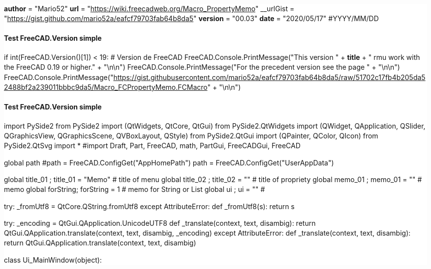__author__  = "Mario52"
__url__     = "https://wiki.freecadweb.org/Macro_PropertyMemo"
__urlGist   = "https://gist.github.com/mario52a/eafcf79703fab64b8da5"
__version__ = "00.03"
__date__    = "2020/05/17"  #YYYY/MM/DD

#### Test FreeCAD.Version simple ############################################################################################################
if int(FreeCAD.Version()[1]) < 19:      # Version de FreeCAD
    FreeCAD.Console.PrintMessage("This version " + __title__ + " rmu  work with the FreeCAD 0.19 or higher." + "\n\n")
    FreeCAD.Console.PrintMessage("For the precedent version see the page " + "\n\n")
    FreeCAD.Console.PrintMessage("https://gist.githubusercontent.com/mario52a/eafcf79703fab64b8da5/raw/51702c17fb4b205da52488bf2a239011bbbc9da5/Macro_FCPropertyMemo.FCMacro" + "\n\n")

#### Test FreeCAD.Version simple ############################################################################################################

import PySide2
from PySide2 import (QtWidgets, QtCore, QtGui)
from PySide2.QtWidgets import (QWidget, QApplication, QSlider, QGraphicsView, QGraphicsScene, QVBoxLayout, QStyle)
from PySide2.QtGui import (QPainter, QColor, QIcon)
from PySide2.QtSvg import *
#import Draft, Part, FreeCAD, math, PartGui, FreeCADGui, FreeCAD

global path
#path = FreeCAD.ConfigGet("AppHomePath")
path = FreeCAD.ConfigGet("UserAppData")

global title_01 ; title_01  = "Memo"    # title of menu
global title_02 ; title_02  = ""        # title of propriety
global memo_01  ; memo_01   = ""        # memo
global forString; forString = 1         # memo for String or List
global ui       ; ui        = ""        # 

try:
    _fromUtf8 = QtCore.QString.fromUtf8
except AttributeError:
    def _fromUtf8(s):
        return s

try:
    _encoding = QtGui.QApplication.UnicodeUTF8
    def _translate(context, text, disambig):
        return QtGui.QApplication.translate(context, text, disambig, _encoding)
except AttributeError:
    def _translate(context, text, disambig):
        return QtGui.QApplication.translate(context, text, disambig)

class Ui_MainWindow(object):
